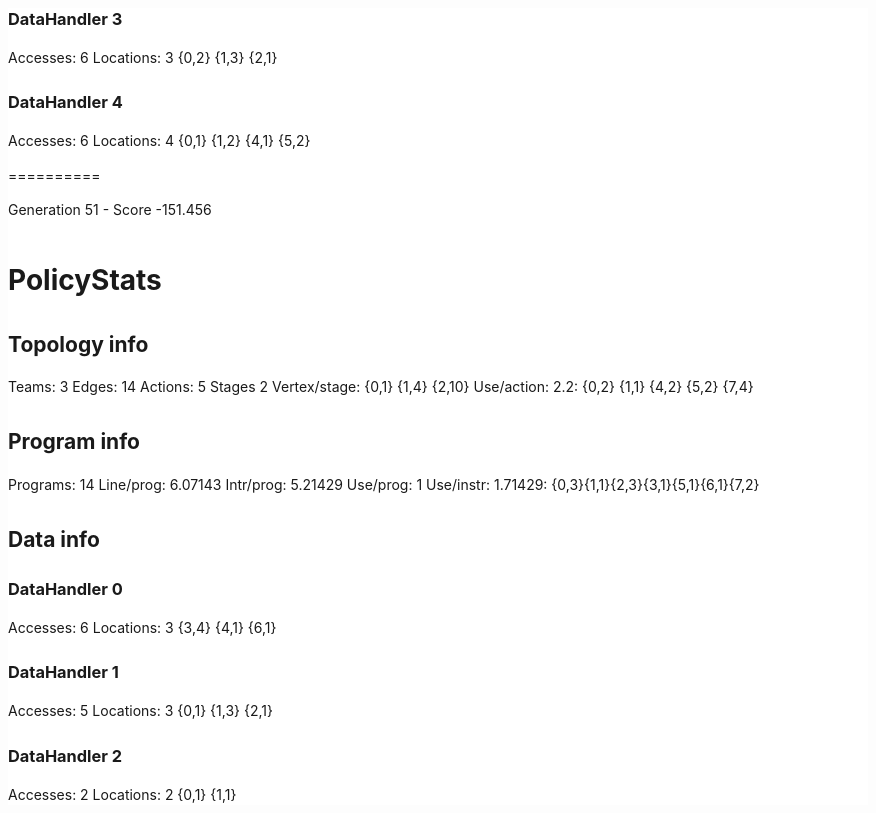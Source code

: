 ### DataHandler 3
Accesses:	6
Locations:	3
{0,2} {1,3} {2,1} 

### DataHandler 4
Accesses:	6
Locations:	4
{0,1} {1,2} {4,1} {5,2} 


==========

Generation 51 - Score -151.456

# PolicyStats
## Topology info
Teams:		3
Edges:		14
Actions:	5
Stages		2
Vertex/stage:	{0,1} {1,4} {2,10} 
Use/action:	2.2: {0,2} {1,1} {4,2} {5,2} {7,4} 

## Program info
Programs:	14
Line/prog:	6.07143
Intr/prog:	5.21429
Use/prog:	1
Use/instr:	1.71429: {0,3}{1,1}{2,3}{3,1}{5,1}{6,1}{7,2}

## Data info

### DataHandler 0
Accesses:	6
Locations:	3
{3,4} {4,1} {6,1} 

### DataHandler 1
Accesses:	5
Locations:	3
{0,1} {1,3} {2,1} 

### DataHandler 2
Accesses:	2
Locations:	2
{0,1} {1,1} 
